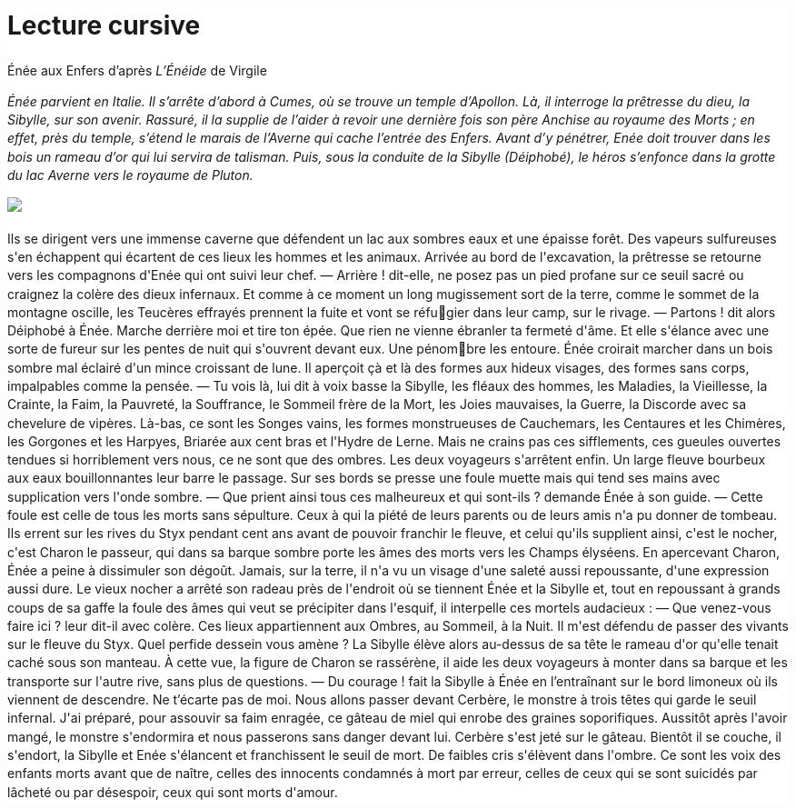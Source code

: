 # Lecture cursive
Énée aux Enfers d’après *L’Énéide* de Virgile
 
*Énée parvient en Italie. Il s’arrête d’abord à Cumes, où se trouve un temple d’Apollon. Là, il interroge la prêtresse du dieu, la Sibylle, sur son avenir. Rassuré, il la supplie de l’aider à revoir une dernière fois son père Anchise au royaume des Morts ; en effet, près du temple, s’étend le marais de l’Averne qui cache l’entrée des Enfers. Avant d’y pénétrer, Enée doit trouver dans les bois un rameau d’or qui lui servira de talisman. Puis, sous la conduite de la Sibylle (Déiphobé), le héros s’enfonce dans la grotte du lac Averne vers le royaume de Pluton.*

![](https://www.ralentirtravaux.com/github/enfers.jpeg)

Ils se dirigent vers une immense caverne que défendent un lac aux sombres eaux et une épaisse forêt. Des vapeurs sulfureuses s'en échappent qui écartent de ces lieux les hommes et les animaux. Arrivée au bord de l'excavation, la prêtresse se retourne vers les compagnons d'Enée qui ont suivi leur chef.
— Arrière ! dit-elle, ne posez pas un pied profane sur ce seuil sacré ou craignez la colère des dieux infernaux.
Et comme à ce moment un long mugissement sort de la terre, comme le sommet de la montagne oscille, les Teucères effrayés prennent la fuite et vont se réfugier dans leur camp, sur le rivage.
— Partons ! dit alors Déiphobé à Énée. Marche derrière moi et tire ton épée. Que rien ne vienne ébranler ta fermeté d'âme.
Et elle s'élance avec une sorte de fureur sur les pentes de nuit qui s'ouvrent devant eux. Une pénombre les entoure. Énée croirait marcher dans un bois sombre mal éclairé d'un mince croissant de lune. Il aperçoit çà et là des formes aux hideux visages, des formes sans corps, impalpables comme la pensée.
— Tu vois là, lui dit à voix basse la Sibylle, les fléaux des hommes, les Maladies, la Vieillesse, la Crainte, la Faim, la Pauvreté, la Souffrance, le Sommeil frère de la Mort, les Joies mauvaises, la Guerre, la Discorde avec sa chevelure de vipères. Là-bas, ce sont les Songes vains, les formes monstrueuses de Cauchemars, les Centaures et les Chimères, les Gorgones et les Harpyes, Briarée aux cent bras et l'Hydre de Lerne. Mais ne crains pas ces sifflements, ces gueules ouvertes tendues si horriblement vers nous, ce ne sont que des ombres.
Les deux voyageurs s'arrêtent enfin. Un large fleuve bourbeux aux eaux bouillonnantes leur barre le passage. Sur ses bords se presse une foule muette mais qui tend ses mains avec supplication vers l'onde sombre.
— Que prient ainsi tous ces malheureux et qui sont-ils ? demande Énée à son guide.
— Cette foule est celle de tous les morts sans sépulture. Ceux à qui la piété de leurs parents ou de leurs amis n'a pu donner de tombeau. Ils errent sur les rives du Styx pendant cent ans avant de pouvoir franchir le fleuve, et celui qu'ils supplient ainsi, c'est le nocher, c'est Charon le passeur, qui dans sa barque sombre porte les âmes des morts vers les Champs élyséens.
En apercevant Charon, Énée a peine à dissimuler son dégoût. Jamais, sur la terre, il n'a vu un visage d'une saleté aussi repoussante, d'une expression aussi dure. Le vieux nocher a arrêté son radeau près de l'endroit où se tiennent Énée et la Sibylle et, tout en repoussant à grands coups de sa gaffe la foule des âmes qui veut se précipiter dans l'esquif, il interpelle ces mortels audacieux :
— Que venez-vous faire ici ? leur dit-il avec colère. Ces lieux appartiennent aux Ombres, au Sommeil, à la Nuit. Il m'est défendu de passer des vivants sur le fleuve du Styx. Quel perfide dessein vous amène ?
La Sibylle élève alors au-dessus de sa tête le rameau d'or qu'elle tenait caché sous son manteau. À cette vue, la figure de Charon se rassérène, il aide les deux voyageurs à monter dans sa barque et les transporte sur l'autre rive, sans plus de questions.
— Du courage ! fait la Sibylle à Énée en l’entraînant sur le bord limoneux où ils viennent de descendre. Ne t’écarte pas de moi. Nous allons passer devant Cerbère, le monstre à trois têtes qui garde le seuil infernal. J'ai préparé, pour assouvir sa faim enragée, ce gâteau de miel qui enrobe des graines soporifiques. Aussitôt après l'avoir mangé, le monstre s'endormira et nous passerons sans danger devant lui.
Cerbère s'est jeté sur le gâteau. Bientôt il se couche, il s'endort, la Sibylle et Enée s'élancent et franchissent le seuil de mort.
De faibles cris s'élèvent dans l'ombre. Ce sont les voix des enfants morts avant que de naître, celles des innocents condamnés à mort par erreur, celles de ceux qui se sont suicidés par lâcheté ou par désespoir, ceux qui sont morts d'amour.